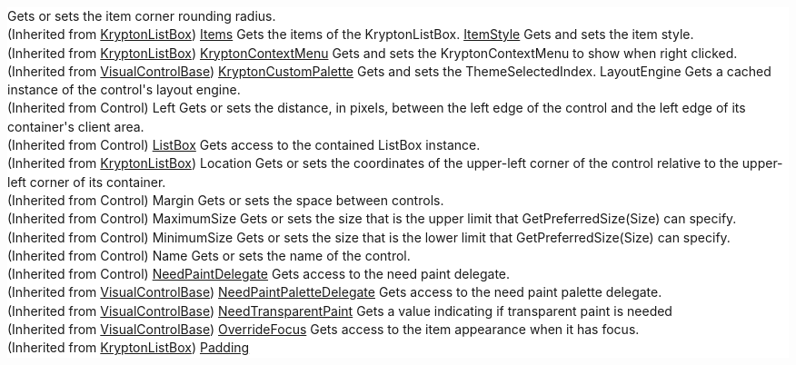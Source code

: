<td>Gets or sets the item corner rounding radius.<br />(Inherited from <a href="34d189d7-24ac-ce5b-4fff-cda88ff9e2aa.md">KryptonListBox</a>)</td></tr>
<tr>
<td><a href="ef6a9dbd-308e-8854-5c64-5cf99a0380f9.md">Items</a></td>
<td>Gets the items of the KryptonListBox.</td></tr>
<tr>
<td><a href="5bc28824-8018-7e63-8c8b-e2788a093d54.md">ItemStyle</a></td>
<td>Gets and sets the item style.<br />(Inherited from <a href="34d189d7-24ac-ce5b-4fff-cda88ff9e2aa.md">KryptonListBox</a>)</td></tr>
<tr>
<td><a href="19e559e5-49d6-6837-1d3e-bd30310c9e4b.md">KryptonContextMenu</a></td>
<td>Gets and sets the KryptonContextMenu to show when right clicked.<br />(Inherited from <a href="692f3254-a85d-c457-f80c-15e27592145b.md">VisualControlBase</a>)</td></tr>
<tr>
<td><a href="9efead5c-425c-48ea-a589-df9996ca19fe.md">KryptonCustomPalette</a></td>
<td>Gets and sets the ThemeSelectedIndex.</td></tr>
<tr>
<td>LayoutEngine</td>
<td>Gets a cached instance of the control's layout engine.<br />(Inherited from Control)</td></tr>
<tr>
<td>Left</td>
<td>Gets or sets the distance, in pixels, between the left edge of the control and the left edge of its container's client area.<br />(Inherited from Control)</td></tr>
<tr>
<td><a href="9c0c3110-c603-387f-b561-e065578f3d05.md">ListBox</a></td>
<td>Gets access to the contained ListBox instance.<br />(Inherited from <a href="34d189d7-24ac-ce5b-4fff-cda88ff9e2aa.md">KryptonListBox</a>)</td></tr>
<tr>
<td>Location</td>
<td>Gets or sets the coordinates of the upper-left corner of the control relative to the upper-left corner of its container.<br />(Inherited from Control)</td></tr>
<tr>
<td>Margin</td>
<td>Gets or sets the space between controls.<br />(Inherited from Control)</td></tr>
<tr>
<td>MaximumSize</td>
<td>Gets or sets the size that is the upper limit that GetPreferredSize(Size) can specify.<br />(Inherited from Control)</td></tr>
<tr>
<td>MinimumSize</td>
<td>Gets or sets the size that is the lower limit that GetPreferredSize(Size) can specify.<br />(Inherited from Control)</td></tr>
<tr>
<td>Name</td>
<td>Gets or sets the name of the control.<br />(Inherited from Control)</td></tr>
<tr>
<td><a href="2e8e19cb-0b87-5a93-8dae-ba685ab768d3.md">NeedPaintDelegate</a></td>
<td>Gets access to the need paint delegate.<br />(Inherited from <a href="692f3254-a85d-c457-f80c-15e27592145b.md">VisualControlBase</a>)</td></tr>
<tr>
<td><a href="dd0acfd2-24e3-79cc-4d0e-393dc3db77cf.md">NeedPaintPaletteDelegate</a></td>
<td>Gets access to the need paint palette delegate.<br />(Inherited from <a href="692f3254-a85d-c457-f80c-15e27592145b.md">VisualControlBase</a>)</td></tr>
<tr>
<td><a href="76de231e-1e7e-f794-8483-ddea441042ee.md">NeedTransparentPaint</a></td>
<td>Gets a value indicating if transparent paint is needed<br />(Inherited from <a href="692f3254-a85d-c457-f80c-15e27592145b.md">VisualControlBase</a>)</td></tr>
<tr>
<td><a href="cdba12d3-5645-799d-33f9-6670d0337c37.md">OverrideFocus</a></td>
<td>Gets access to the item appearance when it has focus.<br />(Inherited from <a href="34d189d7-24ac-ce5b-4fff-cda88ff9e2aa.md">KryptonListBox</a>)</td></tr>
<tr>
<td><a href="8cea2617-c4c2-b210-5dee-2a741492f4b6.md">Padding</a></td>